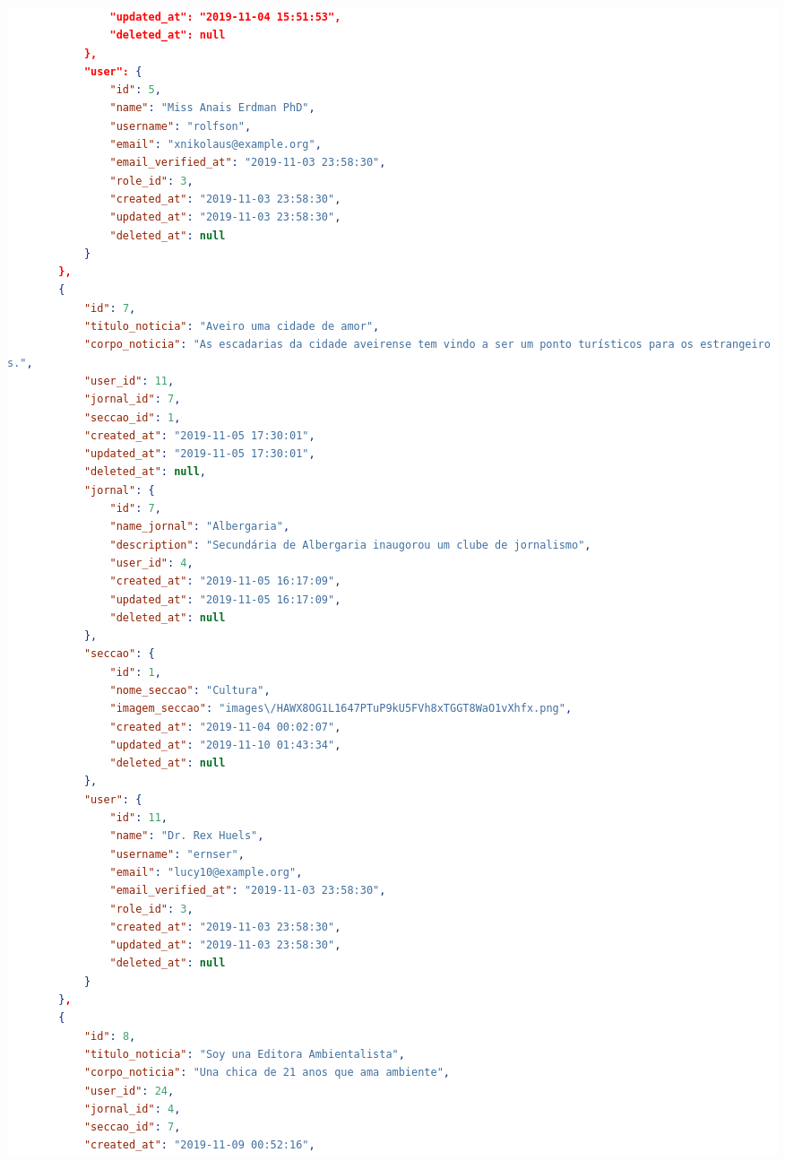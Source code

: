 ```json
                "updated_at": "2019-11-04 15:51:53",
                "deleted_at": null
            },
            "user": {
                "id": 5,
                "name": "Miss Anais Erdman PhD",
                "username": "rolfson",
                "email": "xnikolaus@example.org",
                "email_verified_at": "2019-11-03 23:58:30",
                "role_id": 3,
                "created_at": "2019-11-03 23:58:30",
                "updated_at": "2019-11-03 23:58:30",
                "deleted_at": null
            }
        },
        {
            "id": 7,
            "titulo_noticia": "Aveiro uma cidade de amor",
            "corpo_noticia": "As escadarias da cidade aveirense tem vindo a ser um ponto turísticos para os estrangeiros.",
            "user_id": 11,
            "jornal_id": 7,
            "seccao_id": 1,
            "created_at": "2019-11-05 17:30:01",
            "updated_at": "2019-11-05 17:30:01",
            "deleted_at": null,
            "jornal": {
                "id": 7,
                "name_jornal": "Albergaria",
                "description": "Secundária de Albergaria inaugorou um clube de jornalismo",
                "user_id": 4,
                "created_at": "2019-11-05 16:17:09",
                "updated_at": "2019-11-05 16:17:09",
                "deleted_at": null
            },
            "seccao": {
                "id": 1,
                "nome_seccao": "Cultura",
                "imagem_seccao": "images\/HAWX8OG1L1647PTuP9kU5FVh8xTGGT8WaO1vXhfx.png",
                "created_at": "2019-11-04 00:02:07",
                "updated_at": "2019-11-10 01:43:34",
                "deleted_at": null
            },
            "user": {
                "id": 11,
                "name": "Dr. Rex Huels",
                "username": "ernser",
                "email": "lucy10@example.org",
                "email_verified_at": "2019-11-03 23:58:30",
                "role_id": 3,
                "created_at": "2019-11-03 23:58:30",
                "updated_at": "2019-11-03 23:58:30",
                "deleted_at": null
            }
        },
        {
            "id": 8,
            "titulo_noticia": "Soy una Editora Ambientalista",
            "corpo_noticia": "Una chica de 21 anos que ama ambiente",
            "user_id": 24,
            "jornal_id": 4,
            "seccao_id": 7,
            "created_at": "2019-11-09 00:52:16",
```